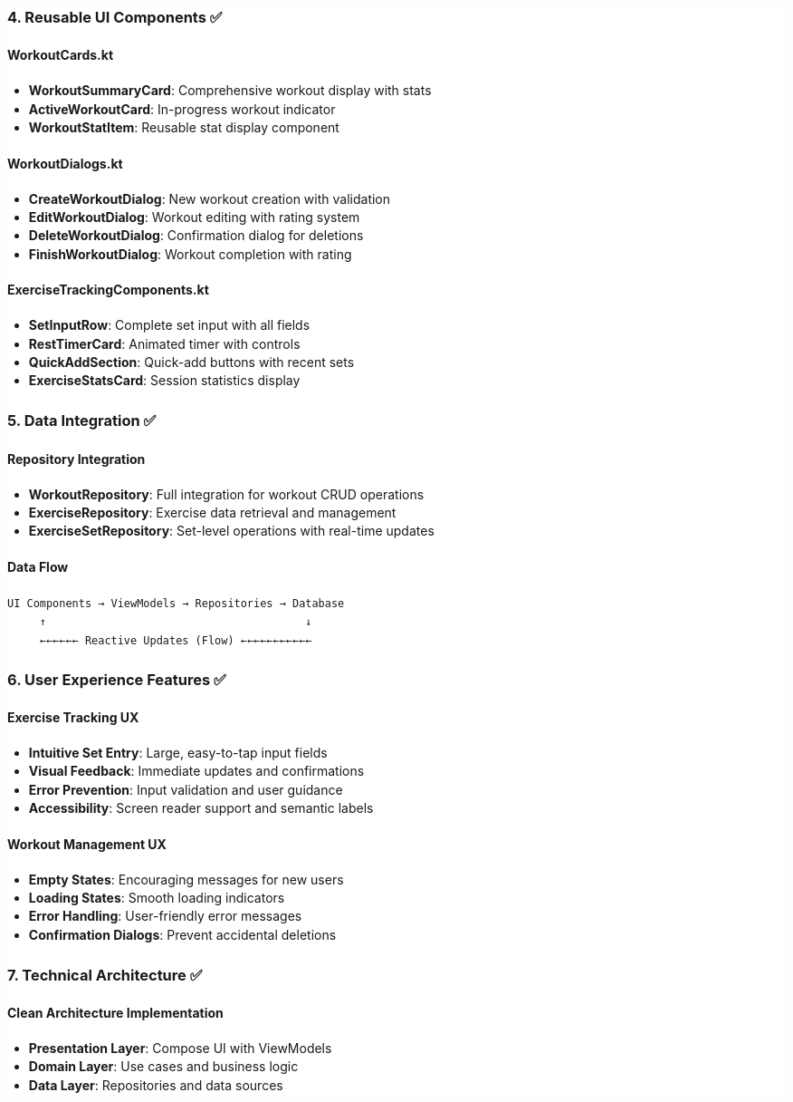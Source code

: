 ### 4. Reusable UI Components ✅

#### WorkoutCards.kt
- **WorkoutSummaryCard**: Comprehensive workout display with stats
- **ActiveWorkoutCard**: In-progress workout indicator
- **WorkoutStatItem**: Reusable stat display component

#### WorkoutDialogs.kt
- **CreateWorkoutDialog**: New workout creation with validation
- **EditWorkoutDialog**: Workout editing with rating system
- **DeleteWorkoutDialog**: Confirmation dialog for deletions
- **FinishWorkoutDialog**: Workout completion with rating

#### ExerciseTrackingComponents.kt
- **SetInputRow**: Complete set input with all fields
- **RestTimerCard**: Animated timer with controls
- **QuickAddSection**: Quick-add buttons with recent sets
- **ExerciseStatsCard**: Session statistics display

### 5. Data Integration ✅

#### Repository Integration
- **WorkoutRepository**: Full integration for workout CRUD operations
- **ExerciseRepository**: Exercise data retrieval and management
- **ExerciseSetRepository**: Set-level operations with real-time updates

#### Data Flow
```
UI Components → ViewModels → Repositories → Database
     ↑                                        ↓
     ←←←←←← Reactive Updates (Flow) ←←←←←←←←←←←
```

### 6. User Experience Features ✅

#### Exercise Tracking UX
- **Intuitive Set Entry**: Large, easy-to-tap input fields
- **Visual Feedback**: Immediate updates and confirmations
- **Error Prevention**: Input validation and user guidance
- **Accessibility**: Screen reader support and semantic labels

#### Workout Management UX
- **Empty States**: Encouraging messages for new users
- **Loading States**: Smooth loading indicators
- **Error Handling**: User-friendly error messages
- **Confirmation Dialogs**: Prevent accidental deletions

### 7. Technical Architecture ✅

#### Clean Architecture Implementation
- **Presentation Layer**: Compose UI with ViewModels
- **Domain Layer**: Use cases and business logic
- **Data Layer**: Repositories and data sources
